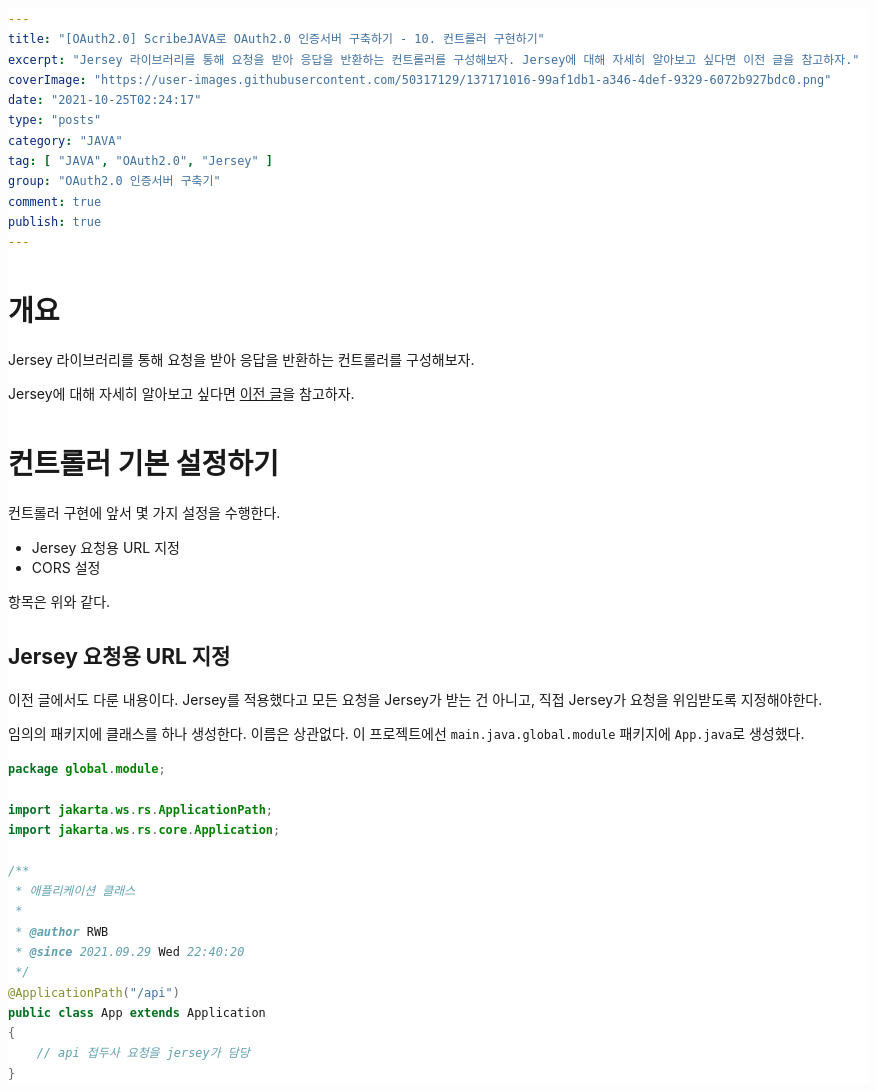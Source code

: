 ```yaml
---
title: "[OAuth2.0] ScribeJAVA로 OAuth2.0 인증서버 구축하기 - 10. 컨트롤러 구현하기"
excerpt: "Jersey 라이브러리를 통해 요청을 받아 응답을 반환하는 컨트롤러를 구성해보자. Jersey에 대해 자세히 알아보고 싶다면 이전 글을 참고하자."
coverImage: "https://user-images.githubusercontent.com/50317129/137171016-99af1db1-a346-4def-9329-6072b927bdc0.png"
date: "2021-10-25T02:24:17"
type: "posts"
category: "JAVA"
tag: [ "JAVA", "OAuth2.0", "Jersey" ]
group: "OAuth2.0 인증서버 구축기"
comment: true
publish: true
---
```


# 개요

Jersey 라이브러리를 통해 요청을 받아 응답을 반환하는 컨트롤러를 구성해보자.

Jersey에 대해 자세히 알아보고 싶다면 [이전 글](/2021/10/25/oauth2-java-server-9)을 참고하자.










# 컨트롤러 기본 설정하기

컨트롤러 구현에 앞서 몇 가지 설정을 수행한다.

* Jersey 요청용 URL 지정
* CORS 설정

항목은 위와 같다.





## Jersey 요청용 URL 지정

이전 글에서도 다룬 내용이다. Jersey를 적용했다고 모든 요청을 Jersey가 받는 건 아니고, 직접 <span class="primary">Jersey가 요청을 위임받도록 지정</span>해야한다.

임의의 패키지에 클래스를 하나 생성한다. 이름은 상관없다. 이 프로젝트에선 `main.java.global.module` 패키지에 `App.java`로 생성했다.

``` java
package global.module;

import jakarta.ws.rs.ApplicationPath;
import jakarta.ws.rs.core.Application;

/**
 * 애플리케이션 클래스
 *
 * @author RWB
 * @since 2021.09.29 Wed 22:40:20
 */
@ApplicationPath("/api")
public class App extends Application
{
    // api 접두사 요청을 jersey가 담당
}
```
